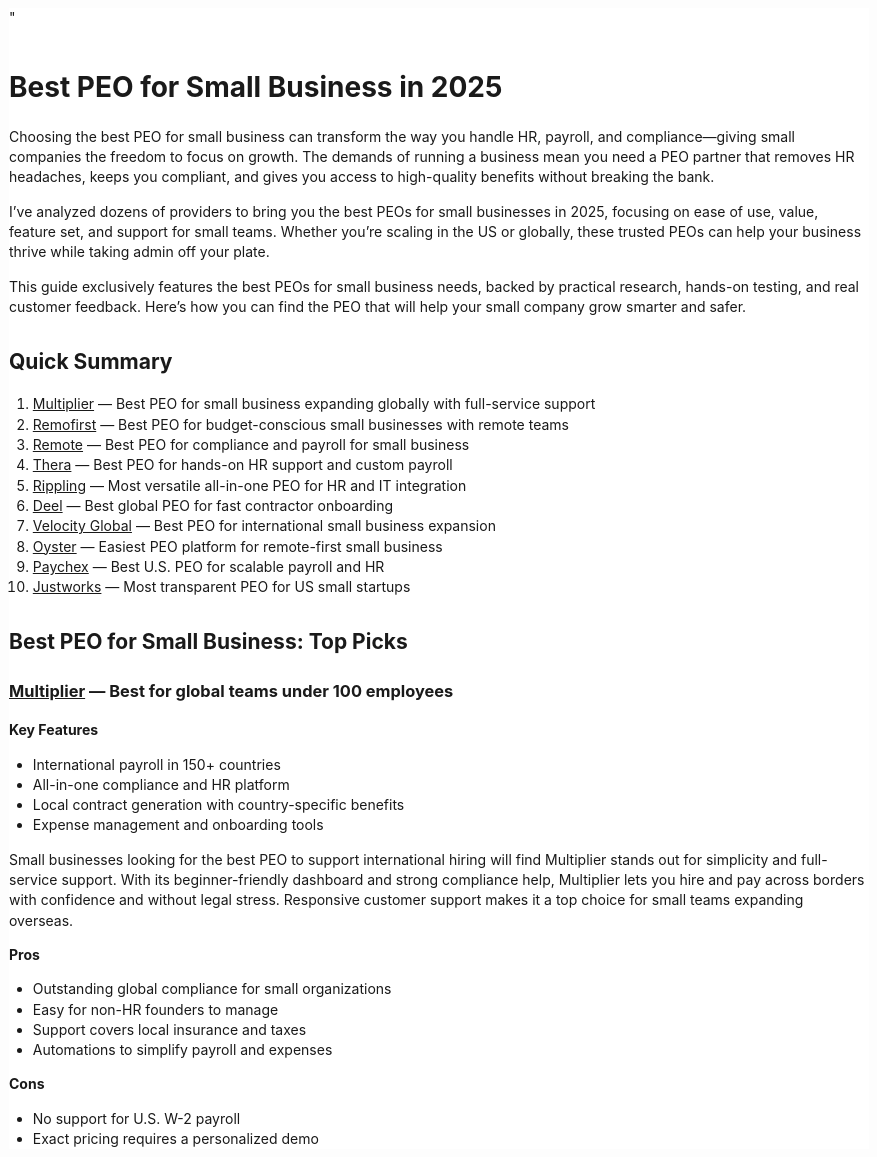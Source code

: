"<h1>Best PEO for Small Business in 2025</h1>
<p>Choosing the best PEO for small business can transform the way you handle HR, payroll, and compliance—giving small companies the freedom to focus on growth. The demands of running a business mean you need a PEO partner that removes HR headaches, keeps you compliant, and gives you access to high-quality benefits without breaking the bank.</p>
<p>I’ve analyzed dozens of providers to bring you the best PEOs for small businesses in 2025, focusing on ease of use, value, feature set, and support for small teams. Whether you’re scaling in the US or globally, these trusted PEOs can help your business thrive while taking admin off your plate.</p>
<p>This guide exclusively features the best PEOs for small business needs, backed by practical research, hands-on testing, and real customer feedback. Here’s how you can find the PEO that will help your small company grow smarter and safer.</p>

<h2>Quick Summary</h2>
<ol>
    <li><a href=""https://hr-professionals.click/multiplier"" target=""_blank"" rel=""noopener noreferrer"">Multiplier</a> — Best PEO for small business expanding globally with full-service support </li>
    <li><a href=""https://hr-professionals.click/remofirst"" target=""_blank"" rel=""noopener noreferrer"">Remofirst</a> — Best PEO for budget-conscious small businesses with remote teams </li>
    <li><a href=""https://hr-professionals.click/remote"" target=""_blank"" rel=""noopener noreferrer"">Remote</a> — Best PEO for compliance and payroll for small business </li>
    <li><a href=""https://hr-professionals.click/thera"" target=""_blank"" rel=""noopener noreferrer"">Thera</a> — Best PEO for hands-on HR support and custom payroll </li>
    <li><a href=""https://hr-professionals.click/rippling"" target=""_blank"" rel=""noopener noreferrer"">Rippling</a> — Most versatile all-in-one PEO for HR and IT integration </li>
    <li><a href=""https://hr-professionals.click/deel"" target=""_blank"" rel=""noopener noreferrer"">Deel</a> — Best global PEO for fast contractor onboarding </li>
    <li><a href=""https://hr-professionals.click/velocity-global"" target=""_blank"" rel=""noopener noreferrer"">Velocity Global</a> — Best PEO for international small business expansion </li>
    <li><a href=""https://hr-professionals.click/oyster"" target=""_blank"" rel=""noopener noreferrer"">Oyster</a> — Easiest PEO platform for remote-first small business </li>
    <li><a href=""https://hr-professionals.click/paychex"" target=""_blank"" rel=""noopener noreferrer"">Paychex</a> — Best U.S. PEO for scalable payroll and HR </li>
    <li><a href=""https://hr-professionals.click/justworks"" target=""_blank"" rel=""noopener noreferrer"">Justworks</a> — Most transparent PEO for US small startups </li>
</ol>

<h2>Best PEO for Small Business: Top Picks</h2>

<h3><a href=""https://hr-professionals.click/multiplier"" target=""_blank"" rel=""noopener noreferrer"">Multiplier</a> — Best for global teams under 100 employees</h3>
<p><strong>Key Features</strong></p>
<ul>
    <li>International payroll in 150+ countries</li>
    <li>All-in-one compliance and HR platform</li>
    <li>Local contract generation with country-specific benefits</li>
    <li>Expense management and onboarding tools</li>
</ul>
<p>Small businesses looking for the best PEO to support international hiring will find Multiplier stands out for simplicity and full-service support. With its beginner-friendly dashboard and strong compliance help, Multiplier lets you hire and pay across borders with confidence and without legal stress. Responsive customer support makes it a top choice for small teams expanding overseas.</p>
<p><strong>Pros</strong></p>
<ul>
    <li>Outstanding global compliance for small organizations</li>
    <li>Easy for non-HR founders to manage</li>
    <li>Support covers local insurance and taxes</li>
    <li>Automations to simplify payroll and expenses</li>
</ul>
<p><strong>Cons</strong></p>
<ul>
    <li>No support for U.S. W-2 payroll</li>
    <li>Exact pricing requires a personalized demo</li>
</ul>
